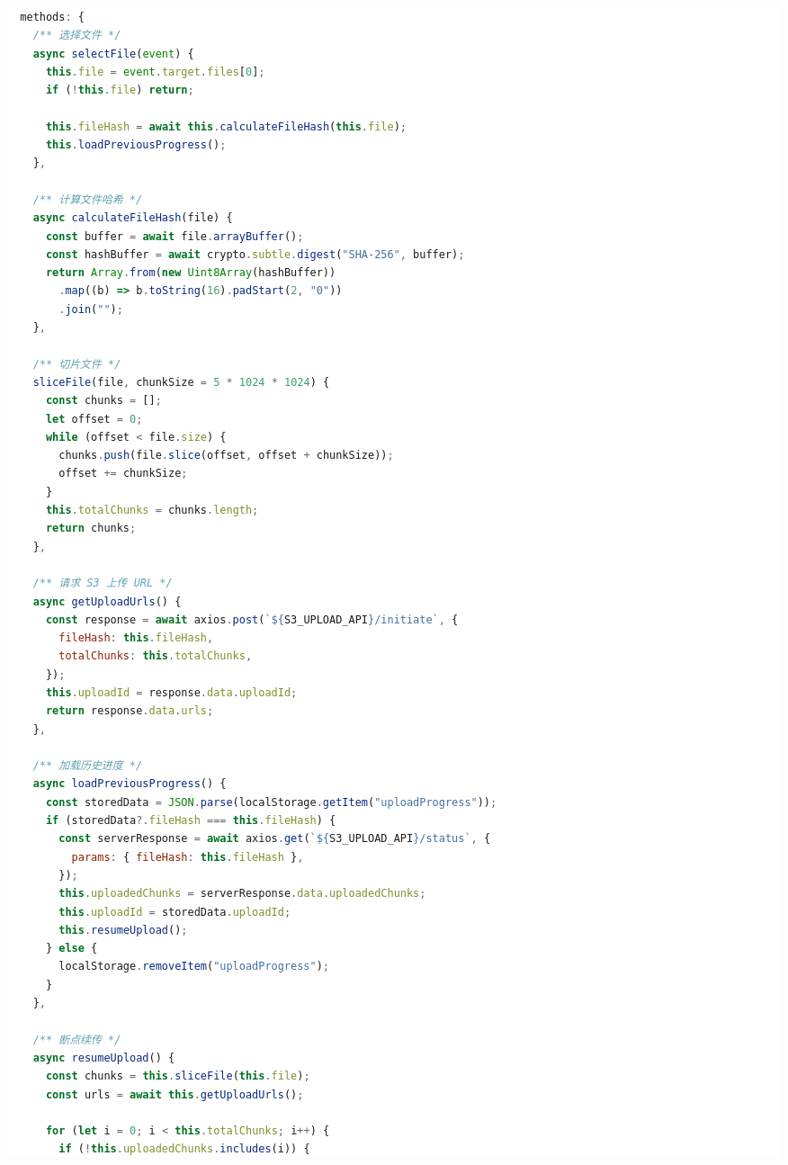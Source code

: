 ```javascript
  methods: {
    /** 选择文件 */
    async selectFile(event) {
      this.file = event.target.files[0];
      if (!this.file) return;

      this.fileHash = await this.calculateFileHash(this.file);
      this.loadPreviousProgress();
    },

    /** 计算文件哈希 */
    async calculateFileHash(file) {
      const buffer = await file.arrayBuffer();
      const hashBuffer = await crypto.subtle.digest("SHA-256", buffer);
      return Array.from(new Uint8Array(hashBuffer))
        .map((b) => b.toString(16).padStart(2, "0"))
        .join("");
    },

    /** 切片文件 */
    sliceFile(file, chunkSize = 5 * 1024 * 1024) {
      const chunks = [];
      let offset = 0;
      while (offset < file.size) {
        chunks.push(file.slice(offset, offset + chunkSize));
        offset += chunkSize;
      }
      this.totalChunks = chunks.length;
      return chunks;
    },

    /** 请求 S3 上传 URL */
    async getUploadUrls() {
      const response = await axios.post(`${S3_UPLOAD_API}/initiate`, {
        fileHash: this.fileHash,
        totalChunks: this.totalChunks,
      });
      this.uploadId = response.data.uploadId;
      return response.data.urls;
    },

    /** 加载历史进度 */
    async loadPreviousProgress() {
      const storedData = JSON.parse(localStorage.getItem("uploadProgress"));
      if (storedData?.fileHash === this.fileHash) {
        const serverResponse = await axios.get(`${S3_UPLOAD_API}/status`, {
          params: { fileHash: this.fileHash },
        });
        this.uploadedChunks = serverResponse.data.uploadedChunks;
        this.uploadId = storedData.uploadId;
        this.resumeUpload();
      } else {
        localStorage.removeItem("uploadProgress");
      }
    },

    /** 断点续传 */
    async resumeUpload() {
      const chunks = this.sliceFile(this.file);
      const urls = await this.getUploadUrls();

      for (let i = 0; i < this.totalChunks; i++) {
        if (!this.uploadedChunks.includes(i)) {
```